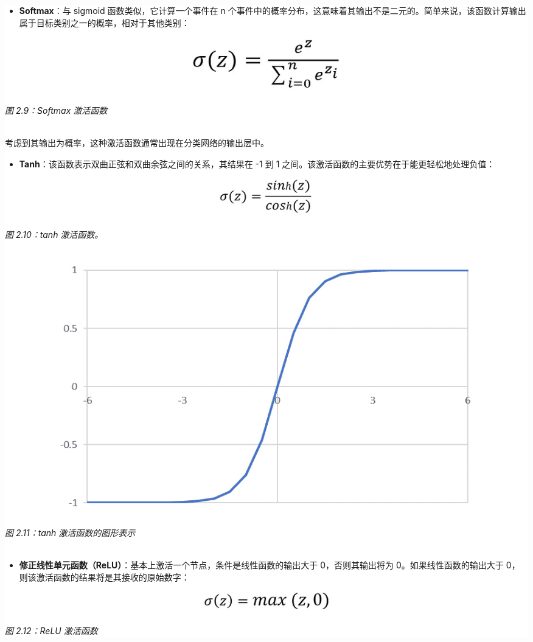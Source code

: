 +   **Softmax**：与 sigmoid 函数类似，它计算一个事件在 n 个事件中的概率分布，这意味着其输出不是二元的。简单来说，该函数计算输出属于目标类别之一的概率，相对于其他类别：

![图 2.9：Softmax 激活函数](img/02_09.jpg)

###### 图 2.9：Softmax 激活函数

考虑到其输出为概率，这种激活函数通常出现在分类网络的输出层中。

+   **Tanh**：该函数表示双曲正弦和双曲余弦之间的关系，其结果在 -1 到 1 之间。该激活函数的主要优势在于能更轻松地处理负值：

![图 2.10：tanh 激活函数。](img/02_10.jpg)

###### 图 2.10：tanh 激活函数。

![图 2.11：tanh 激活函数的图形表示](img/02_11.jpg)

###### 图 2.11：tanh 激活函数的图形表示

+   **修正线性单元函数（ReLU）**：基本上激活一个节点，条件是线性函数的输出大于 0，否则其输出将为 0。如果线性函数的输出大于 0，则该激活函数的结果将是其接收的原始数字：

![图 2.12：ReLU 激活函数的图形表示](img/02_12.jpg)

###### 图 2.12：ReLU 激活函数
